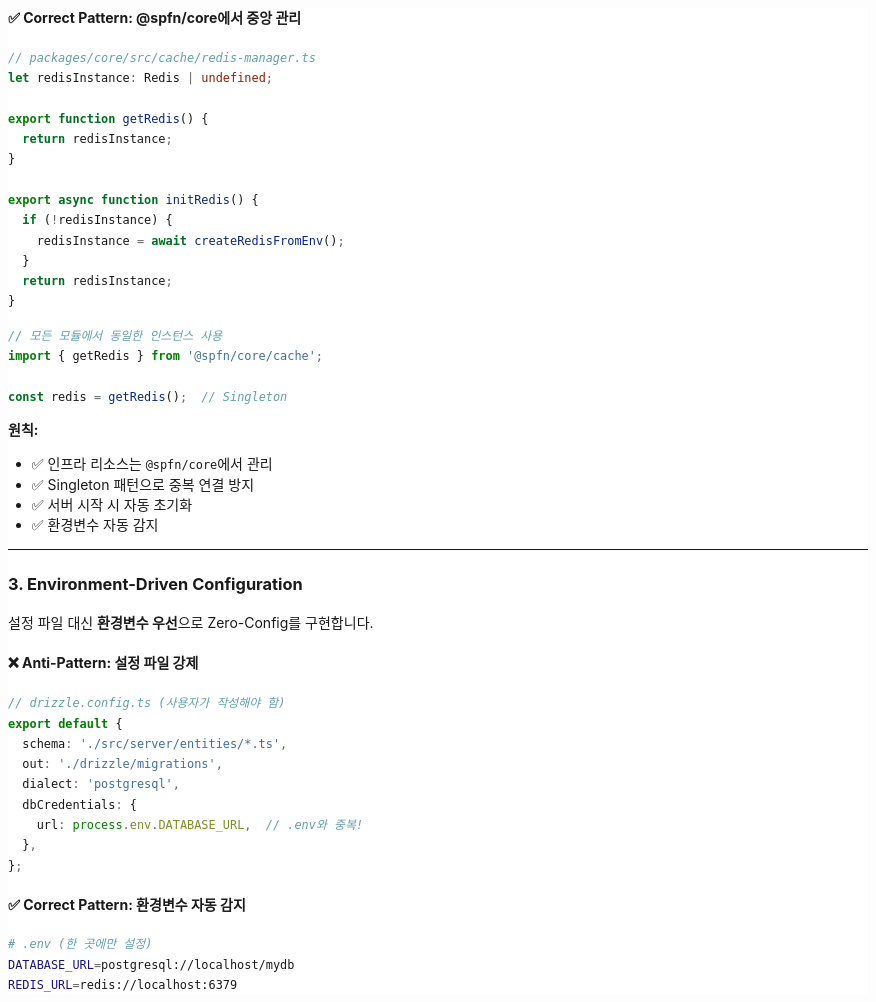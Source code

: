 #### ✅ Correct Pattern: @spfn/core에서 중앙 관리
```typescript
// packages/core/src/cache/redis-manager.ts
let redisInstance: Redis | undefined;

export function getRedis() {
  return redisInstance;
}

export async function initRedis() {
  if (!redisInstance) {
    redisInstance = await createRedisFromEnv();
  }
  return redisInstance;
}
```

```typescript
// 모든 모듈에서 동일한 인스턴스 사용
import { getRedis } from '@spfn/core/cache';

const redis = getRedis();  // Singleton
```

**원칙:**
- ✅ 인프라 리소스는 `@spfn/core`에서 관리
- ✅ Singleton 패턴으로 중복 연결 방지
- ✅ 서버 시작 시 자동 초기화
- ✅ 환경변수 자동 감지

---

### 3. **Environment-Driven Configuration**

설정 파일 대신 **환경변수 우선**으로 Zero-Config를 구현합니다.

#### ❌ Anti-Pattern: 설정 파일 강제
```typescript
// drizzle.config.ts (사용자가 작성해야 함)
export default {
  schema: './src/server/entities/*.ts',
  out: './drizzle/migrations',
  dialect: 'postgresql',
  dbCredentials: {
    url: process.env.DATABASE_URL,  // .env와 중복!
  },
};
```

#### ✅ Correct Pattern: 환경변수 자동 감지
```bash
# .env (한 곳에만 설정)
DATABASE_URL=postgresql://localhost/mydb
REDIS_URL=redis://localhost:6379
```

